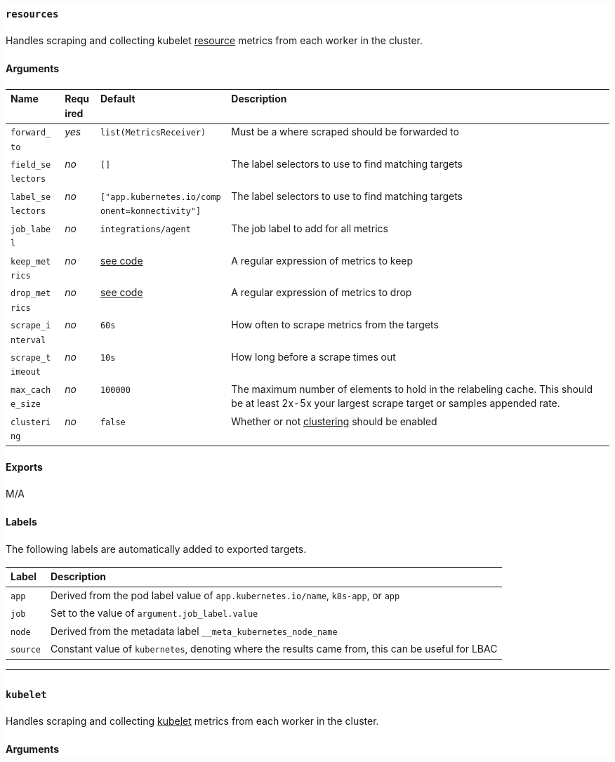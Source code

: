 
### `resources`

Handles scraping and collecting kubelet [resource](https://kubernetes.io/docs/tasks/debug/debug-cluster/resource-metrics-pipeline/) metrics from each worker in the cluster.

#### Arguments

| Name              | Required | Default                                        | Description                                                                                                                                         |
| :---------------- | :------- | :--------------------------------------------- | :-------------------------------------------------------------------------------------------------------------------------------------------------- |
| `forward_to`      | _yes_    | `list(MetricsReceiver)`                        | Must be a where scraped should be forwarded to                                                                                                      |
| `field_selectors` | _no_     | `[]`                                           | The label selectors to use to find matching targets                                                                                                 |
| `label_selectors` | _no_     | `["app.kubernetes.io/component=konnectivity"]` | The label selectors to use to find matching targets                                                                                                 |
| `job_label`       | _no_     | `integrations/agent`                           | The job label to add for all metrics                                                                                                                |
| `keep_metrics`    | _no_     | [see code](module.river#L373)                  | A regular expression of metrics to keep                                                                                                             |
| `drop_metrics`    | _no_     | [see code](module.river#L380)                  | A regular expression of metrics to drop                                                                                                             |
| `scrape_interval` | _no_     | `60s`                                          | How often to scrape metrics from the targets                                                                                                        |
| `scrape_timeout`  | _no_     | `10s`                                          | How long before a scrape times out                                                                                                                  |
| `max_cache_size`  | _no_     | `100000`                                       | The maximum number of elements to hold in the relabeling cache.  This should be at least 2x-5x your largest scrape target or samples appended rate. |
| `clustering`      | _no_     | `false`                                        | Whether or not [clustering](https://grafana.com/docs/agent/latest/flow/concepts/clustering/) should be enabled                                      |

#### Exports

M/A

#### Labels

The following labels are automatically added to exported targets.

| Label    | Description                                                                                       |
| :------- | :------------------------------------------------------------------------------------------------ |
| `app`    | Derived from the pod label value of `app.kubernetes.io/name`, `k8s-app`, or `app`                 |
| `job`    | Set to the value of `argument.job_label.value`                                                    |
| `node`   | Derived from the metadata label `__meta_kubernetes_node_name`                                     |
| `source` | Constant value of `kubernetes`, denoting where the results came from, this can be useful for LBAC |

---

### `kubelet`

Handles scraping and collecting [kubelet](https://kubernetes.io/docs/reference/instrumentation/metrics/) metrics from each worker in the cluster.

#### Arguments
